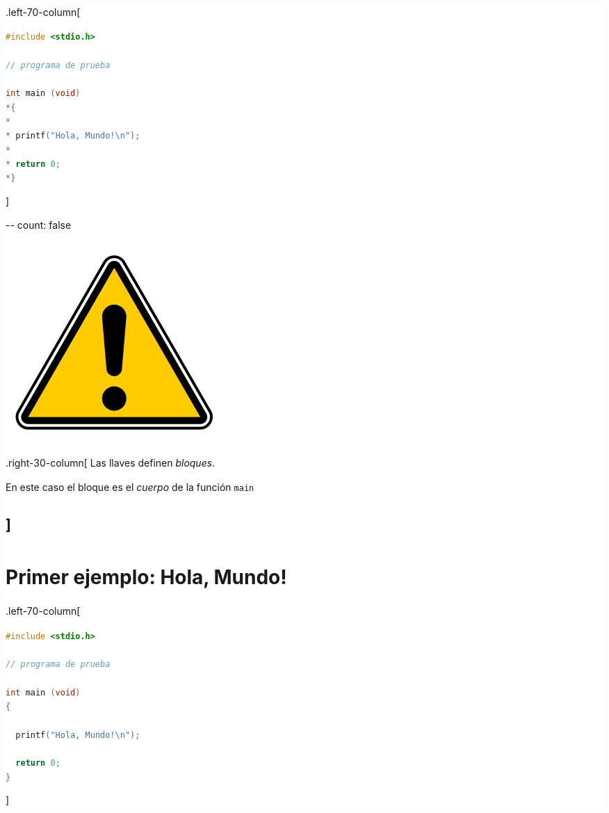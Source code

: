 .left-70-column[
```C
#include <stdio.h>

// programa de prueba

int main (void)
*{
*
* printf("Hola, Mundo!\n");
*
* return 0;
*}
```
]

--
count: false

<img src="assets/warning.svg" class="warning">


.right-30-column[
Las llaves definen _bloques_.

En este caso el bloque es el _cuerpo_ de la función ``main``

]
---
# Primer ejemplo: Hola, Mundo!

.left-70-column[
```C
#include <stdio.h>

// programa de prueba

int main (void)
{

  printf("Hola, Mundo!\n");

  return 0;
}
```
]
